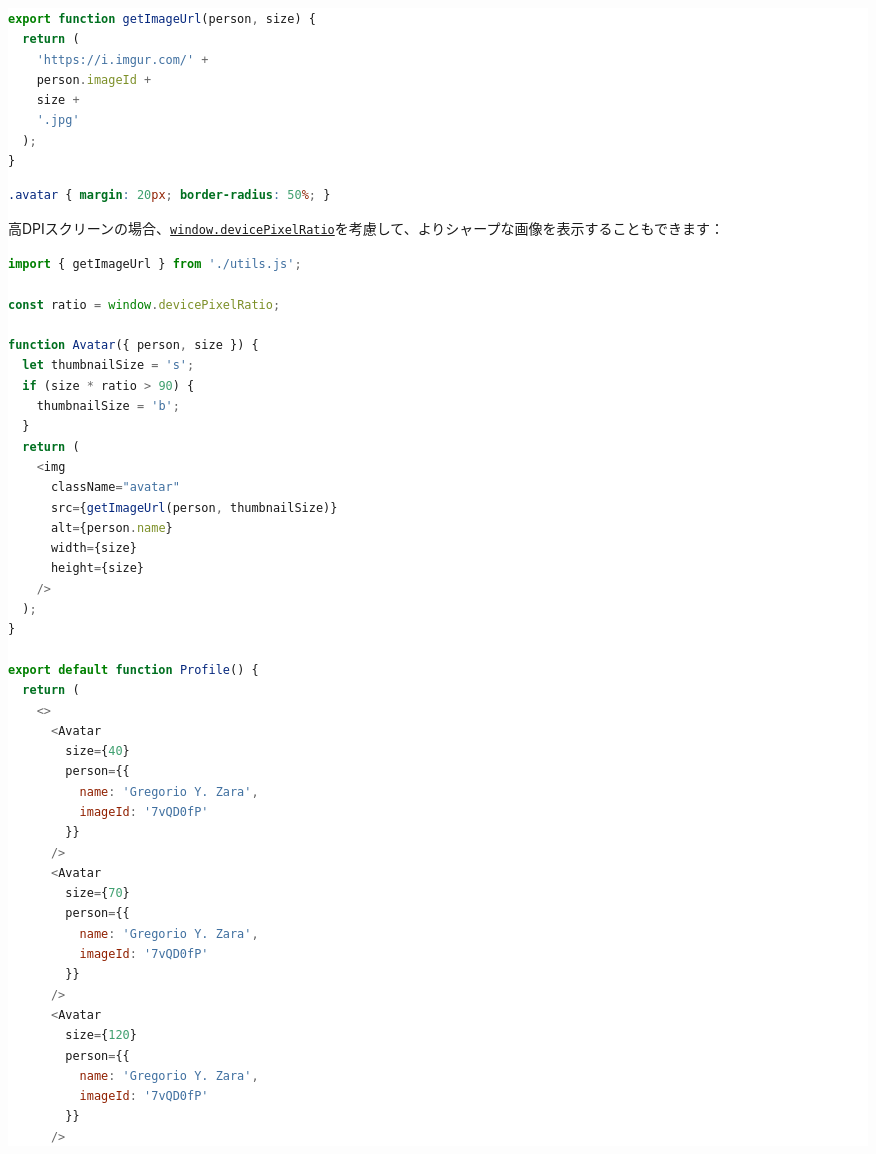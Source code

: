 ```js src/utils.js
export function getImageUrl(person, size) {
  return (
    'https://i.imgur.com/' +
    person.imageId +
    size +
    '.jpg'
  );
}
```

```css
.avatar { margin: 20px; border-radius: 50%; }
```

</Sandpack>

高DPIスクリーンの場合、[`window.devicePixelRatio`](https://developer.mozilla.org/en-US/docs/Web/API/Window/devicePixelRatio)を考慮して、よりシャープな画像を表示することもできます：

<Sandpack>

```js src/App.js
import { getImageUrl } from './utils.js';

const ratio = window.devicePixelRatio;

function Avatar({ person, size }) {
  let thumbnailSize = 's';
  if (size * ratio > 90) {
    thumbnailSize = 'b';
  }
  return (
    <img
      className="avatar"
      src={getImageUrl(person, thumbnailSize)}
      alt={person.name}
      width={size}
      height={size}
    />
  );
}

export default function Profile() {
  return (
    <>
      <Avatar
        size={40}
        person={{ 
          name: 'Gregorio Y. Zara', 
          imageId: '7vQD0fP'
        }}
      />
      <Avatar
        size={70}
        person={{ 
          name: 'Gregorio Y. Zara', 
          imageId: '7vQD0fP'
        }}
      />
      <Avatar
        size={120}
        person={{ 
          name: 'Gregorio Y. Zara', 
          imageId: '7vQD0fP'
        }}
      />
```